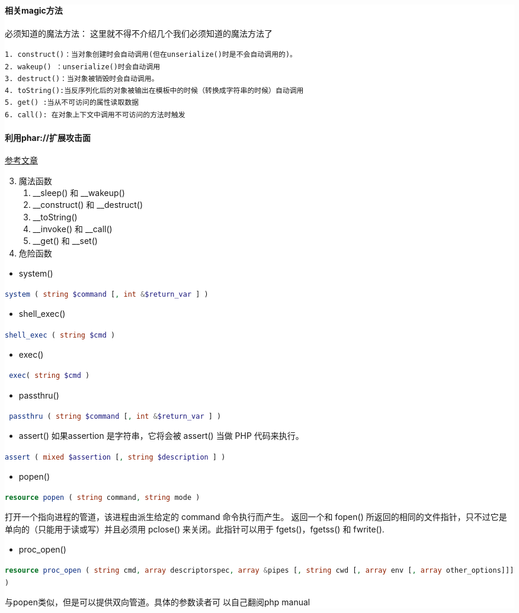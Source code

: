#### 相关magic方法
必须知道的魔法方法：
这里就不得不介绍几个我们必须知道的魔法方法了

    1. construct()：当对象创建时会自动调用(但在unserialize()时是不会自动调用的)。
    2. wakeup() ：unserialize()时会自动调用
    3. destruct()：当对象被销毁时会自动调用。
    4. toString():当反序列化后的对象被输出在模板中的时候（转换成字符串的时候）自动调用
    5. get() :当从不可访问的属性读取数据
    6. call(): 在对象上下文中调用不可访问的方法时触发

#### 利用phar://扩展攻击面

[参考文章](https://www.k0rz3n.com/2018/11/19/%E4%B8%80%E7%AF%87%E6%96%87%E7%AB%A0%E5%B8%A6%E4%BD%A0%E6%B7%B1%E5%85%A5%E7%90%86%E8%A7%A3PHP%E5%8F%8D%E5%BA%8F%E5%88%97%E5%8C%96%E6%BC%8F%E6%B4%9E/)

3. 魔法函数
   1. __sleep() 和 __wakeup()
   2. __construct() 和 __destruct()
   3. __toString()
   4. __invoke() 和 __call()
   5. __get() 和  __set()
4. 危险函数
- system()
```php 
system ( string $command [, int &$return_var ] )
```
- shell_exec()
```php
shell_exec ( string $cmd )
```
- exec()
```php
 exec( string $cmd )
```
- passthru()
```php
 passthru ( string $command [, int &$return_var ] )
```
- assert()
如果assertion 是字符串，它将会被 assert() 当做 PHP 代码来执行。
```php
assert ( mixed $assertion [, string $description ] )
```
- popen()
```php
resource popen ( string command, string mode )
```
打开一个指向进程的管道，该进程由派生给定的 command 命令执行而产生。 返回一个和 fopen() 所返回的相同的文件指针，只不过它是单向的（只能用于读或写）并且必须用 pclose() 来关闭。此指针可以用于 fgets()，fgetss() 和 fwrite().

- proc_open()
```php
resource proc_open ( string cmd, array descriptorspec, array &pipes [, string cwd [, array env [, array other_options]]] )
```
与popen类似，但是可以提供双向管道。具体的参数读者可 以自己翻阅php manual
